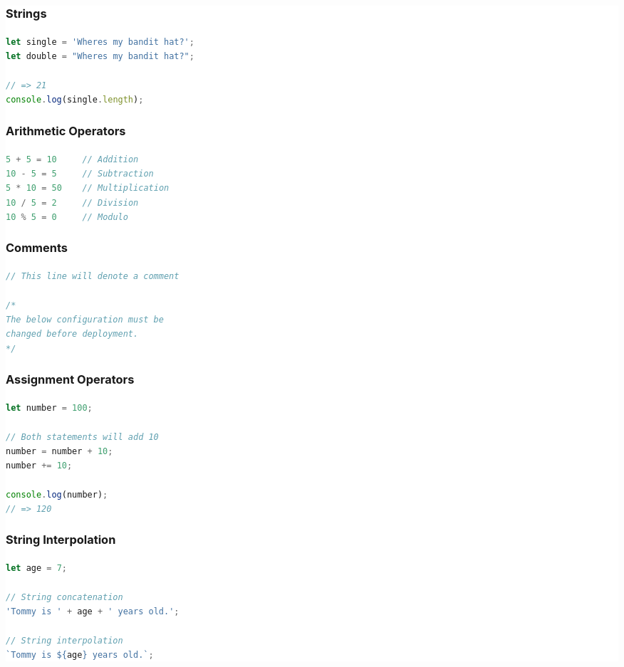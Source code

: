 
### Strings

```javascript
let single = 'Wheres my bandit hat?';
let double = "Wheres my bandit hat?";

// => 21
console.log(single.length);

```



### Arithmetic Operators

```javascript
5 + 5 = 10     // Addition
10 - 5 = 5     // Subtraction
5 * 10 = 50    // Multiplication
10 / 5 = 2     // Division
10 % 5 = 0     // Modulo
```


### Comments

```javascript
// This line will denote a comment

/*  
The below configuration must be 
changed before deployment. 
*/

```


### Assignment Operators

```javascript
let number = 100;

// Both statements will add 10
number = number + 10;
number += 10;

console.log(number); 
// => 120
```


### String Interpolation

```javascript
let age = 7;

// String concatenation
'Tommy is ' + age + ' years old.';

// String interpolation
`Tommy is ${age} years old.`;
```
